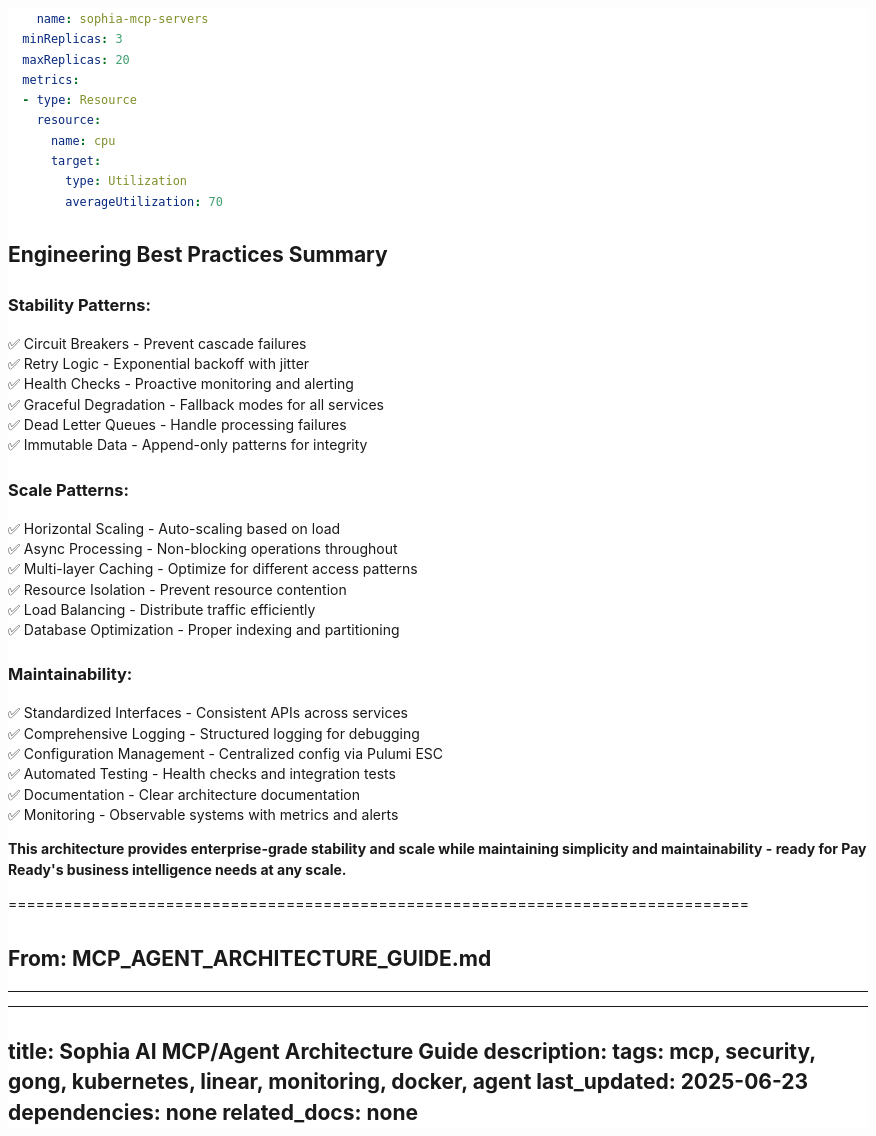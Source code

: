 ```yaml
    name: sophia-mcp-servers
  minReplicas: 3
  maxReplicas: 20
  metrics:
  - type: Resource
    resource:
      name: cpu
      target:
        type: Utilization
        averageUtilization: 70
```

## Engineering Best Practices Summary

### Stability Patterns:
✅ Circuit Breakers - Prevent cascade failures  
✅ Retry Logic - Exponential backoff with jitter  
✅ Health Checks - Proactive monitoring and alerting  
✅ Graceful Degradation - Fallback modes for all services  
✅ Dead Letter Queues - Handle processing failures  
✅ Immutable Data - Append-only patterns for integrity  

### Scale Patterns:
✅ Horizontal Scaling - Auto-scaling based on load  
✅ Async Processing - Non-blocking operations throughout  
✅ Multi-layer Caching - Optimize for different access patterns  
✅ Resource Isolation - Prevent resource contention  
✅ Load Balancing - Distribute traffic efficiently  
✅ Database Optimization - Proper indexing and partitioning  

### Maintainability:
✅ Standardized Interfaces - Consistent APIs across services  
✅ Comprehensive Logging - Structured logging for debugging  
✅ Configuration Management - Centralized config via Pulumi ESC  
✅ Automated Testing - Health checks and integration tests  
✅ Documentation - Clear architecture documentation  
✅ Monitoring - Observable systems with metrics and alerts  

**This architecture provides enterprise-grade stability and scale while maintaining simplicity and maintainability - ready for Pay Ready's business intelligence needs at any scale.**


================================================================================


## From: MCP_AGENT_ARCHITECTURE_GUIDE.md
----------------------------------------
---
title: Sophia AI MCP/Agent Architecture Guide
description: 
tags: mcp, security, gong, kubernetes, linear, monitoring, docker, agent
last_updated: 2025-06-23
dependencies: none
related_docs: none
---
